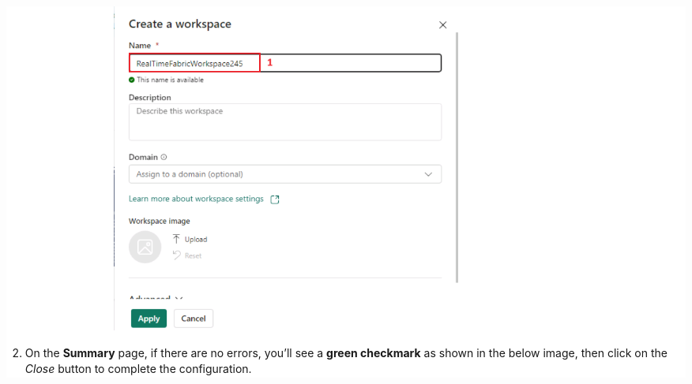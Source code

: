 <img src="./media/image69.png" style="width:7.37494in;height:4.27917in"
alt="A screenshot of a computer Description automatically generated" />

2.  On the **Summary** page, if there are no errors, you’ll see a
    **green checkmark** as shown in the below image, then click on the
    *Close* button to complete the configuration.
